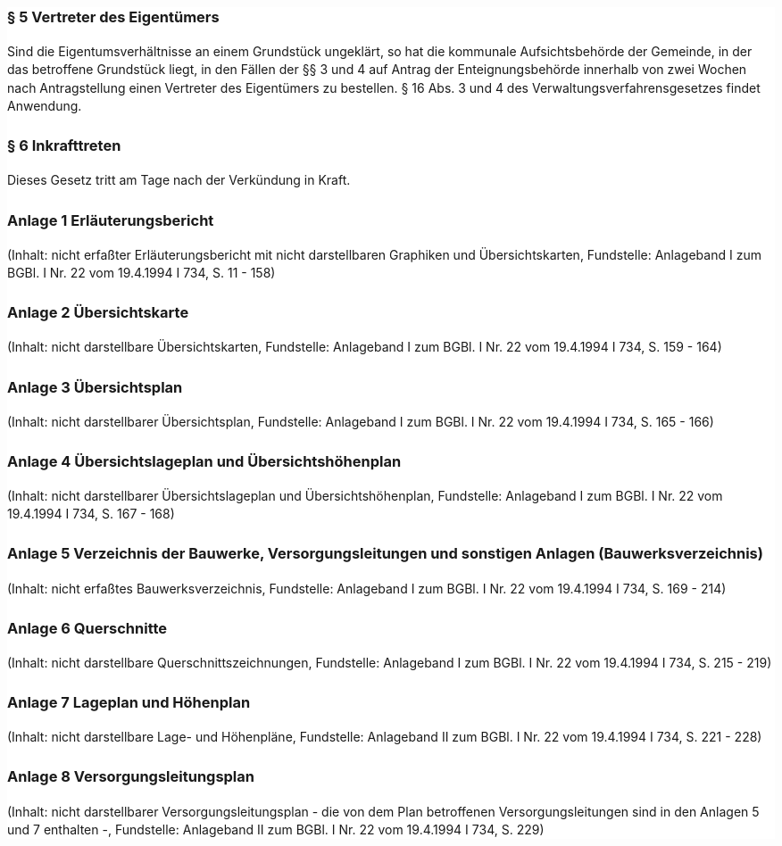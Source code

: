 ### § 5 Vertreter des Eigentümers

Sind die Eigentumsverhältnisse an einem Grundstück ungeklärt, so hat die kommunale Aufsichtsbehörde der Gemeinde, in der das betroffene Grundstück liegt, in den Fällen der §§ 3 und 4 auf Antrag der Enteignungsbehörde innerhalb von zwei Wochen nach Antragstellung einen Vertreter des Eigentümers zu bestellen. § 16 Abs. 3 und 4 des Verwaltungsverfahrensgesetzes findet Anwendung.

### § 6 Inkrafttreten

Dieses Gesetz tritt am Tage nach der Verkündung in Kraft.

### Anlage 1 Erläuterungsbericht

(Inhalt: nicht erfaßter Erläuterungsbericht mit nicht darstellbaren Graphiken und Übersichtskarten,
Fundstelle: Anlageband I zum BGBl. I Nr. 22 vom 19.4.1994 I 734, S. 11 - 158)

### Anlage 2 Übersichtskarte

(Inhalt: nicht darstellbare Übersichtskarten,
Fundstelle: Anlageband I zum BGBl. I Nr. 22 vom 19.4.1994 I 734, S. 159 - 164)

### Anlage 3 Übersichtsplan

(Inhalt: nicht darstellbarer Übersichtsplan,
Fundstelle: Anlageband I zum BGBl. I Nr. 22 vom 19.4.1994 I 734, S. 165 - 166)

### Anlage 4 Übersichtslageplan und Übersichtshöhenplan

(Inhalt: nicht darstellbarer Übersichtslageplan und Übersichtshöhenplan,
Fundstelle: Anlageband I zum BGBl. I Nr. 22 vom 19.4.1994 I 734, S. 167 - 168)

### Anlage 5 Verzeichnis der Bauwerke, Versorgungsleitungen und sonstigen Anlagen (Bauwerksverzeichnis)

(Inhalt: nicht erfaßtes Bauwerksverzeichnis,
Fundstelle: Anlageband I zum BGBl. I Nr. 22 vom 19.4.1994 I 734, S. 169 - 214)

### Anlage 6 Querschnitte

(Inhalt: nicht darstellbare Querschnittszeichnungen,
Fundstelle: Anlageband I zum BGBl. I Nr. 22 vom 19.4.1994 I 734, S. 215 - 219)

### Anlage 7 Lageplan und Höhenplan

(Inhalt: nicht darstellbare Lage- und Höhenpläne,
Fundstelle: Anlageband II zum BGBl. I Nr. 22 vom 19.4.1994 I 734, S. 221 - 228)

### Anlage 8 Versorgungsleitungsplan

(Inhalt: nicht darstellbarer Versorgungsleitungsplan - die von dem Plan betroffenen Versorgungsleitungen sind in den Anlagen 5 und 7 enthalten -,
Fundstelle: Anlageband II zum BGBl. I Nr. 22 vom 19.4.1994 I 734, S. 229)
